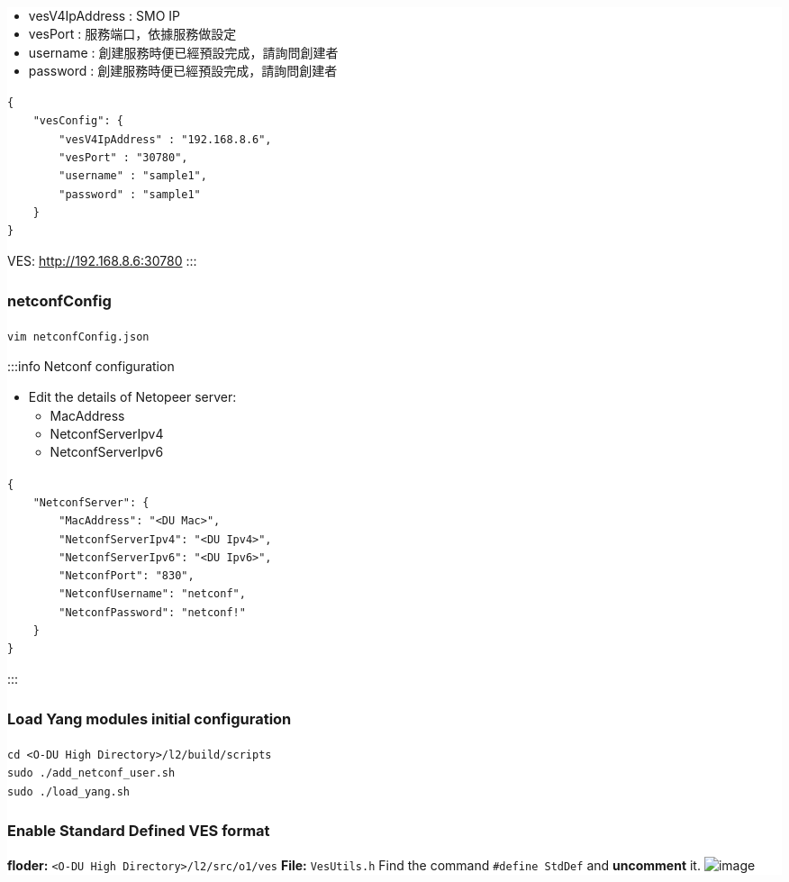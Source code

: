 - vesV4IpAddress : SMO IP
- vesPort : 服務端口，依據服務做設定
- username : 創建服務時便已經預設完成，請詢問創建者
- password : 創建服務時便已經預設完成，請詢問創建者
```c=
{
    "vesConfig": {
        "vesV4IpAddress" : "192.168.8.6",
        "vesPort" : "30780",
        "username" : "sample1",
        "password" : "sample1"
    }
}
```
VES: http://192.168.8.6:30780
:::

### netconfConfig

```shell=
vim netconfConfig.json
```
:::info
Netconf configuration

* Edit the details of Netopeer server:
    * MacAddress
    * NetconfServerIpv4
    * NetconfServerIpv6
```shell=
{
    "NetconfServer": {
        "MacAddress": "<DU Mac>",
        "NetconfServerIpv4": "<DU Ipv4>",
        "NetconfServerIpv6": "<DU Ipv6>",
        "NetconfPort": "830",
        "NetconfUsername": "netconf",
        "NetconfPassword": "netconf!"
    }
}

```
:::

### Load Yang modules initial configuration
```bash=
cd <O-DU High Directory>/l2/build/scripts
sudo ./add_netconf_user.sh
sudo ./load_yang.sh
```

### Enable Standard Defined VES format
**floder:** ```<O-DU High Directory>/l2/src/o1/ves```
**File:** ```VesUtils.h```
Find the command ```#define StdDef``` and **uncomment** it.
![image](https://hackmd.io/_uploads/Hy3_dwno0.png)
